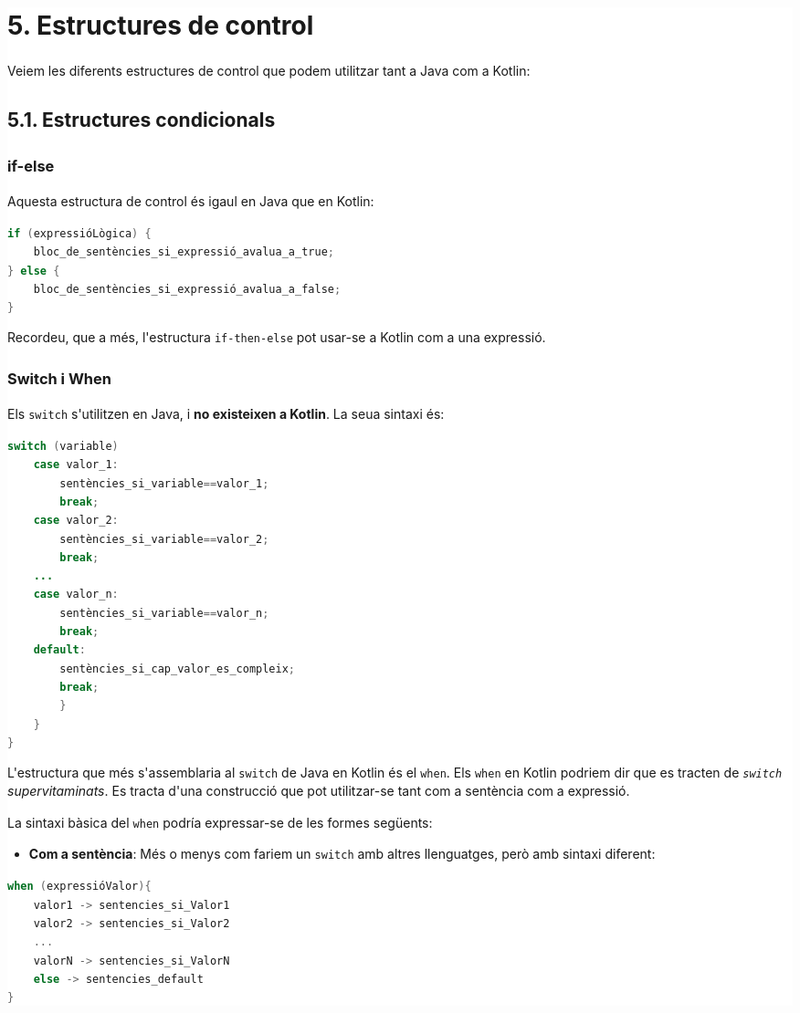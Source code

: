 # 5. Estructures de control

Veiem les diferents estructures de control que podem utilitzar tant a Java com a Kotlin:

## 5.1. Estructures condicionals

### if-else

Aquesta estructura de control és igaul en Java que en Kotlin:

```kotlin
if (expressióLògica) {
    bloc_de_sentències_si_expressió_avalua_a_true;
} else {
    bloc_de_sentències_si_expressió_avalua_a_false;
}
```

Recordeu, que a més, l'estructura `if-then-else` pot usar-se a Kotlin com a una expressió.

### Switch i When

Els `switch` s'utilitzen en Java, i **no existeixen a Kotlin**. La seua sintaxi és:

```java
switch (variable)
    case valor_1:
        sentències_si_variable==valor_1;
        break;
    case valor_2:
        sentències_si_variable==valor_2;
        break;
    ...
    case valor_n:
        sentències_si_variable==valor_n;
        break;
    default:
        sentències_si_cap_valor_es_compleix;
        break;
        }
    }
}
```

L'estructura que més s'assemblaria al `switch` de Java en Kotlin és el `when`. Els `when` en Kotlin podriem dir que es tracten de *`switch` supervitaminats*. Es tracta d'una construcció que pot utilitzar-se tant com a sentència com a expressió.

La sintaxi bàsica del `when` podría expressar-se de les formes següents:

* **Com a sentència**: Més o menys com fariem un `switch` amb altres llenguatges, però amb sintaxi diferent:

```kotlin
when (expressióValor){
    valor1 -> sentencies_si_Valor1
    valor2 -> sentencies_si_Valor2
    ...
    valorN -> sentencies_si_ValorN
    else -> sentencies_default
}
```
